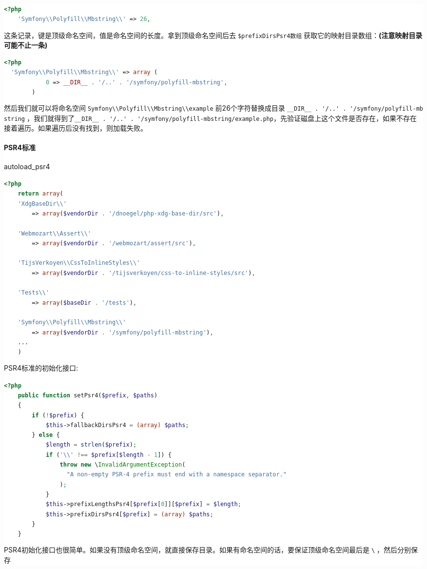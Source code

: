 ```php
<?php
	'Symfony\\Polyfill\\Mbstring\\' => 26,
```
这条记录，键是顶级命名空间，值是命名空间的长度。拿到顶级命名空间后去 `$prefixDirsPsr4数组` 获取它的映射目录数组：**(注意映射目录可能不止一条)**

```php
<?php
  'Symfony\\Polyfill\\Mbstring\\' => array (
  	        0 => __DIR__ . '/..' . '/symfony/polyfill-mbstring',
  	    )
```

然后我们就可以将命名空间 `Symfony\\Polyfill\\Mbstring\\example` 前26个字符替换成目录 `__DIR__ . '/..' . '/symfony/polyfill-mbstring` ，我们就得到了`__DIR__ . '/..' . '/symfony/polyfill-mbstring/example.php`，先验证磁盘上这个文件是否存在，如果不存在接着遍历。如果遍历后没有找到，则加载失败。

#### PSR4标准

autoload_psr4

```php
<?php
    return array(
    'XdgBaseDir\\'
		=> array($vendorDir . '/dnoegel/php-xdg-base-dir/src'),

    'Webmozart\\Assert\\'
		=> array($vendorDir . '/webmozart/assert/src'),

    'TijsVerkoyen\\CssToInlineStyles\\'
		=> array($vendorDir . '/tijsverkoyen/css-to-inline-styles/src'),

    'Tests\\'
		=> array($baseDir . '/tests'),

    'Symfony\\Polyfill\\Mbstring\\'
		=> array($vendorDir . '/symfony/polyfill-mbstring'),
    ...
    )
```

PSR4标准的初始化接口:

```php
<?php
	public function setPsr4($prefix, $paths)
	{
	    if (!$prefix) {
	        $this->fallbackDirsPsr4 = (array) $paths;
	    } else {
	        $length = strlen($prefix);
	        if ('\\' !== $prefix[$length - 1]) {
	            throw new \InvalidArgumentException(
                  "A non-empty PSR-4 prefix must end with a namespace separator."
                );
	        }
	        $this->prefixLengthsPsr4[$prefix[0]][$prefix] = $length;
	        $this->prefixDirsPsr4[$prefix] = (array) $paths;
	    }
	}
```
PSR4初始化接口也很简单。如果没有顶级命名空间，就直接保存目录。如果有命名空间的话，要保证顶级命名空间最后是 `\` ，然后分别保存
